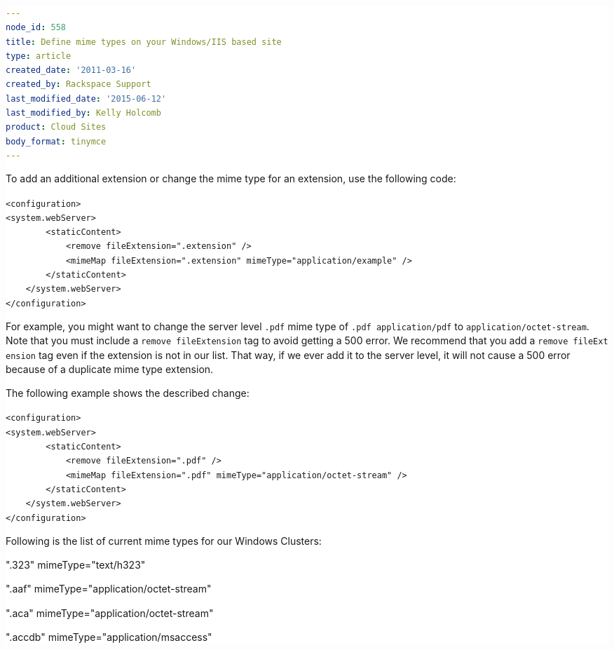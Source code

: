 ```yaml
---
node_id: 558
title: Define mime types on your Windows/IIS based site
type: article
created_date: '2011-03-16'
created_by: Rackspace Support
last_modified_date: '2015-06-12'
last_modified_by: Kelly Holcomb
product: Cloud Sites
body_format: tinymce
---
```


To add an additional extension or change the mime type for an extension,
use the following code:

    <configuration>
    <system.webServer>
            <staticContent>
                <remove fileExtension=".extension" />
                <mimeMap fileExtension=".extension" mimeType="application/example" />
            </staticContent>
        </system.webServer>
    </configuration>

For example, you might want to change the server level `.pdf` mime type
of `.pdf application/pdf` to `application/octet-stream`. Note that you
must include a `remove fileExtension` tag to avoid getting a 500 error.
We recommend that you add a `remove fileExtension` tag even if the
extension is not in our list. That way, if we ever add it to the server
level, it will not cause a 500 error because of a duplicate mime type
extension.

The following example shows the described change:


    <configuration>
    <system.webServer>
            <staticContent>
                <remove fileExtension=".pdf" />
                <mimeMap fileExtension=".pdf" mimeType="application/octet-stream" />
            </staticContent>
        </system.webServer>
    </configuration>

Following is the list of current mime types for our Windows Clusters:

".323" mimeType="text/h323"

".aaf" mimeType="application/octet-stream"

".aca" mimeType="application/octet-stream"

".accdb" mimeType="application/msaccess"
